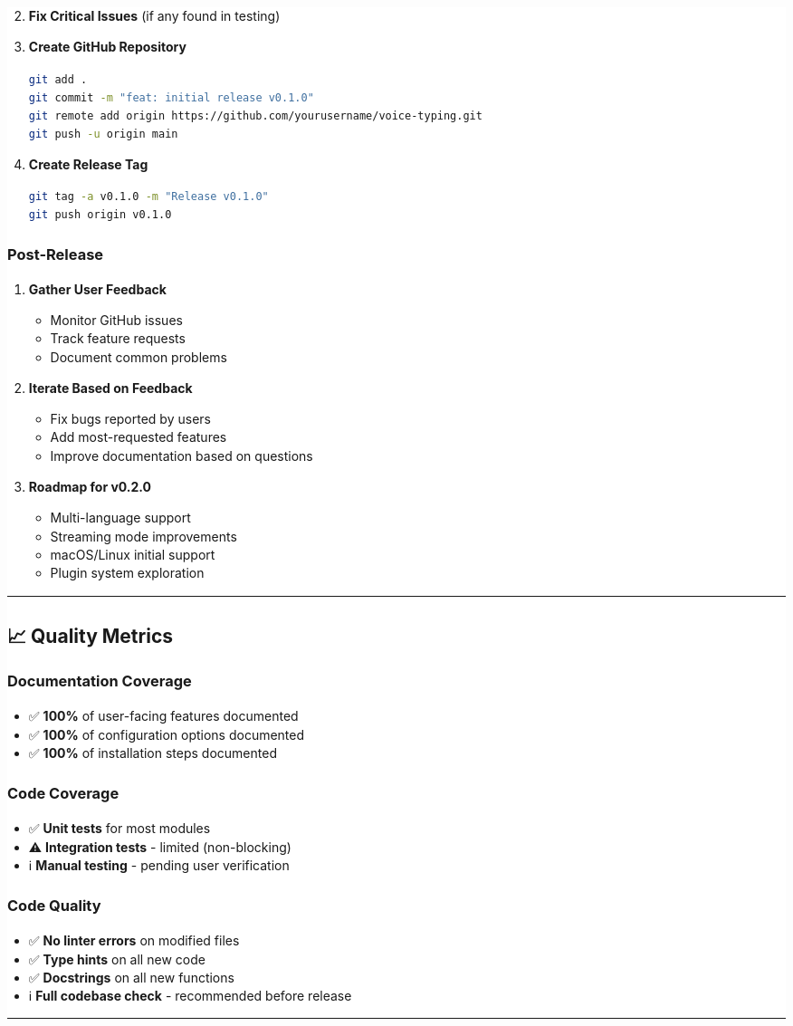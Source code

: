 2. **Fix Critical Issues** (if any found in testing)

3. **Create GitHub Repository**
   ```bash
   git add .
   git commit -m "feat: initial release v0.1.0"
   git remote add origin https://github.com/yourusername/voice-typing.git
   git push -u origin main
   ```

4. **Create Release Tag**
   ```bash
   git tag -a v0.1.0 -m "Release v0.1.0"
   git push origin v0.1.0
   ```

### Post-Release

1. **Gather User Feedback**
   - Monitor GitHub issues
   - Track feature requests
   - Document common problems

2. **Iterate Based on Feedback**
   - Fix bugs reported by users
   - Add most-requested features
   - Improve documentation based on questions

3. **Roadmap for v0.2.0**
   - Multi-language support
   - Streaming mode improvements
   - macOS/Linux initial support
   - Plugin system exploration

---

## 📈 Quality Metrics

### Documentation Coverage
- ✅ **100%** of user-facing features documented
- ✅ **100%** of configuration options documented
- ✅ **100%** of installation steps documented

### Code Coverage
- ✅ **Unit tests** for most modules
- ⚠️ **Integration tests** - limited (non-blocking)
- ℹ️ **Manual testing** - pending user verification

### Code Quality
- ✅ **No linter errors** on modified files
- ✅ **Type hints** on all new code
- ✅ **Docstrings** on all new functions
- ℹ️ **Full codebase check** - recommended before release

---